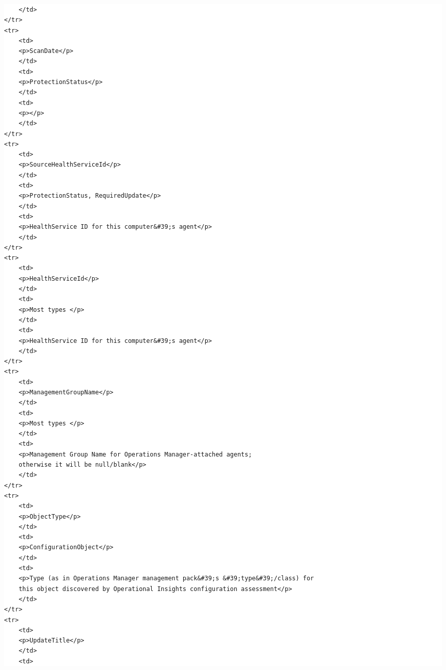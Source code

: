 		</td>
	</tr>
	<tr>
		<td>
		<p>ScanDate</p>
		</td>
		<td>
		<p>ProtectionStatus</p>
		</td>
		<td>
		<p></p>
		</td>
	</tr>
	<tr>
		<td>
		<p>SourceHealthServiceId</p>
		</td>
		<td>
		<p>ProtectionStatus, RequiredUpdate</p>
		</td>
		<td>
		<p>HealthService ID for this computer&#39;s agent</p>
		</td>
	</tr>
	<tr>
		<td>
		<p>HealthServiceId</p>
		</td>
		<td>
		<p>Most types </p>
		</td>
		<td>
		<p>HealthService ID for this computer&#39;s agent</p>
		</td>
	</tr>
	<tr>
		<td>
		<p>ManagementGroupName</p>
		</td>
		<td>
		<p>Most types </p>
		</td>
		<td>
		<p>Management Group Name for Operations Manager-attached agents;
		otherwise it will be null/blank</p>
		</td>
	</tr>
	<tr>
		<td>
		<p>ObjectType</p>
		</td>
		<td>
		<p>ConfigurationObject</p>
		</td>
		<td>
		<p>Type (as in Operations Manager management pack&#39;s &#39;type&#39;/class) for
		this object discovered by Operational Insights configuration assessment</p>
		</td>
	</tr>
	<tr>
		<td>
		<p>UpdateTitle</p>
		</td>
		<td>